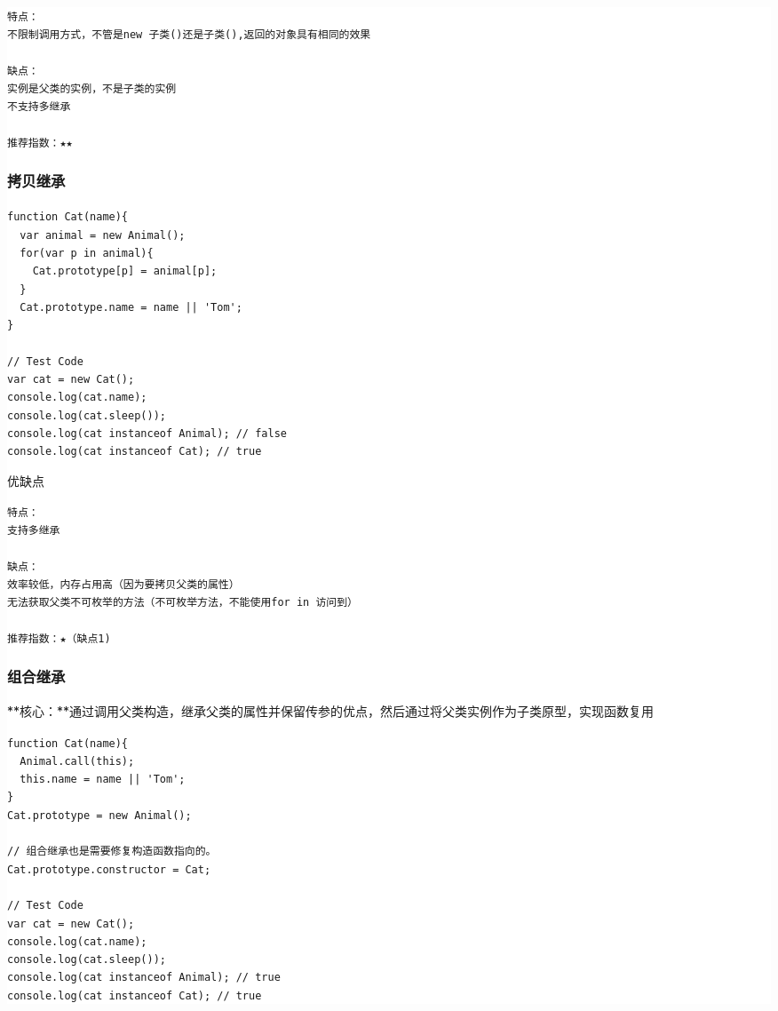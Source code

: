```
特点：
不限制调用方式，不管是new 子类()还是子类(),返回的对象具有相同的效果

缺点：
实例是父类的实例，不是子类的实例
不支持多继承

推荐指数：★★
```

### 拷贝继承

```
function Cat(name){
  var animal = new Animal();
  for(var p in animal){
    Cat.prototype[p] = animal[p];
  }
  Cat.prototype.name = name || 'Tom';
}

// Test Code
var cat = new Cat();
console.log(cat.name);
console.log(cat.sleep());
console.log(cat instanceof Animal); // false
console.log(cat instanceof Cat); // true
```

优缺点

```
特点：
支持多继承

缺点：
效率较低，内存占用高（因为要拷贝父类的属性）
无法获取父类不可枚举的方法（不可枚举方法，不能使用for in 访问到）

推荐指数：★（缺点1)
```

### 组合继承

**核心：**通过调用父类构造，继承父类的属性并保留传参的优点，然后通过将父类实例作为子类原型，实现函数复用

```
function Cat(name){
  Animal.call(this);
  this.name = name || 'Tom';
}
Cat.prototype = new Animal();

// 组合继承也是需要修复构造函数指向的。
Cat.prototype.constructor = Cat;

// Test Code
var cat = new Cat();
console.log(cat.name);
console.log(cat.sleep());
console.log(cat instanceof Animal); // true
console.log(cat instanceof Cat); // true
```
